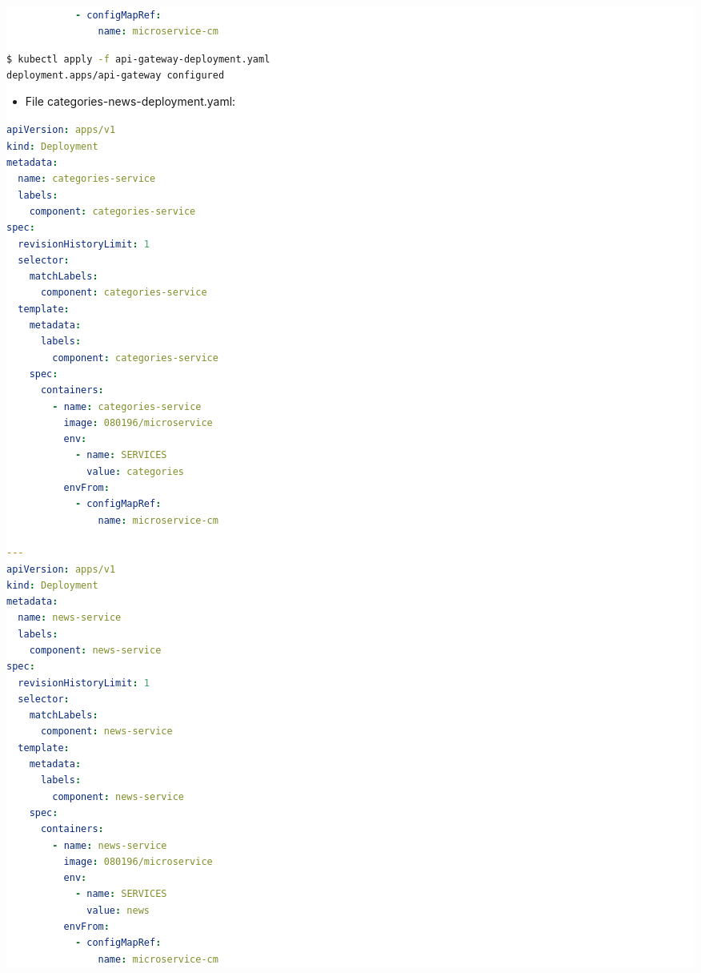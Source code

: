 ```yaml
            - configMapRef:
                name: microservice-cm
```

```bash
$ kubectl apply -f api-gateway-deployment.yaml
deployment.apps/api-gateway configured
```

- File categories-news-deployment.yaml:

```yaml
apiVersion: apps/v1
kind: Deployment
metadata:
  name: categories-service
  labels:
    component: categories-service
spec:
  revisionHistoryLimit: 1
  selector:
    matchLabels:
      component: categories-service
  template:
    metadata:
      labels:
        component: categories-service
    spec:
      containers:
        - name: categories-service
          image: 080196/microservice
          env:
            - name: SERVICES
              value: categories
          envFrom:
            - configMapRef:
                name: microservice-cm

---
apiVersion: apps/v1
kind: Deployment
metadata:
  name: news-service
  labels:
    component: news-service
spec:
  revisionHistoryLimit: 1
  selector:
    matchLabels:
      component: news-service
  template:
    metadata:
      labels:
        component: news-service
    spec:
      containers:
        - name: news-service
          image: 080196/microservice
          env:
            - name: SERVICES
              value: news
          envFrom:
            - configMapRef:
                name: microservice-cm
```
